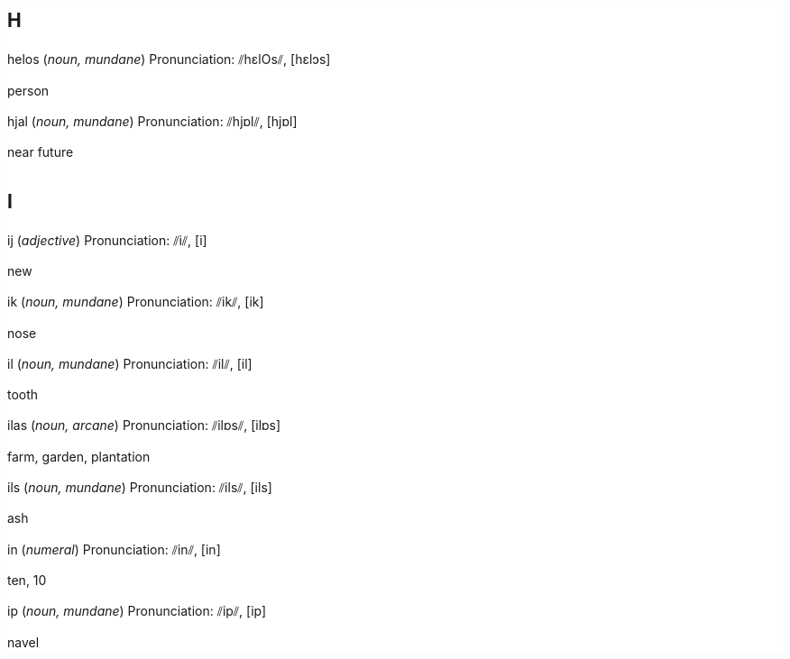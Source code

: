 ## H

helos (*noun, mundane*)
Pronunciation: ⫽hɛlOs⫽, \[hɛlɔs\]

person



hjal (*noun, mundane*)
Pronunciation: ⫽hjɒl⫽, \[hjɒl\]

near future

## I

ij (*adjective*)
Pronunciation: ⫽i⫽, \[i\]

new



ik (*noun, mundane*)
Pronunciation: ⫽ik⫽, \[ik\]

nose



il (*noun, mundane*)
Pronunciation: ⫽il⫽, \[il\]

tooth



ilas (*noun, arcane*)
Pronunciation: ⫽ilɒs⫽, \[ilɒs\]

farm, garden, plantation



ils (*noun, mundane*)
Pronunciation: ⫽ils⫽, \[ils\]

ash



in (*numeral*)
Pronunciation: ⫽in⫽, \[in\]

ten, 10



ip (*noun, mundane*)
Pronunciation: ⫽ip⫽, \[ip\]

navel


